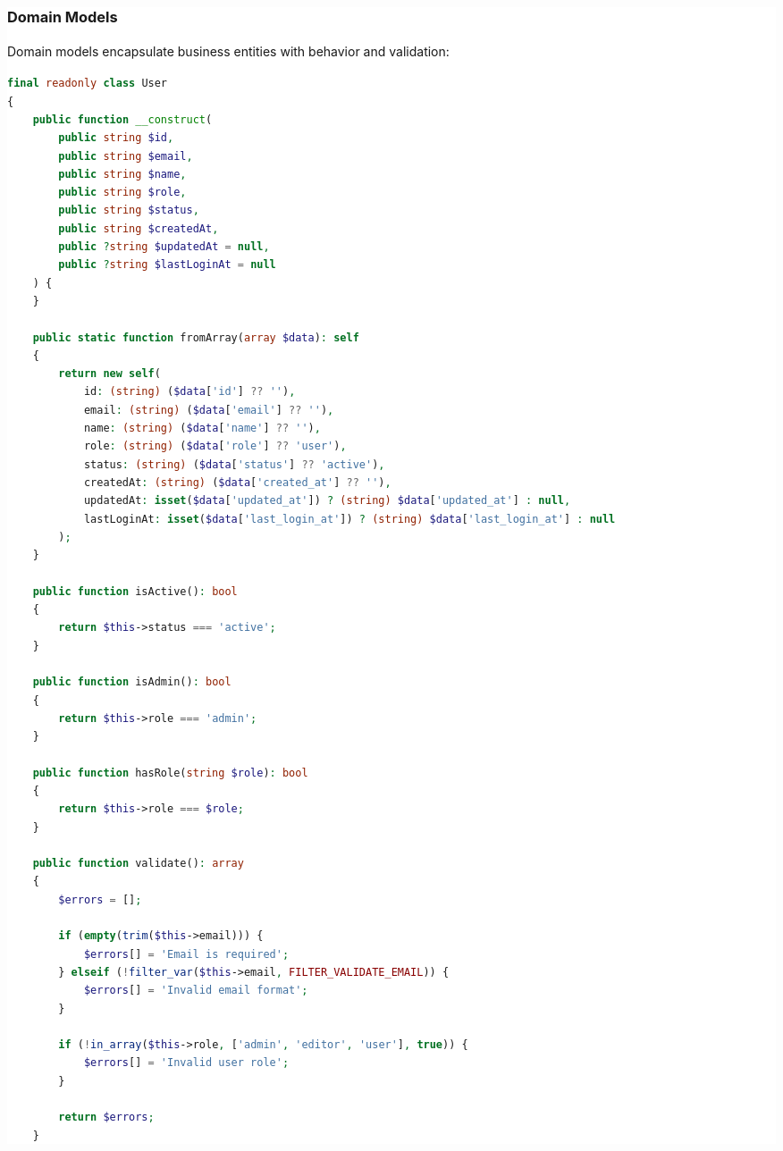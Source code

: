 ### Domain Models

Domain models encapsulate business entities with behavior and validation:

```php
final readonly class User
{
    public function __construct(
        public string $id,
        public string $email,
        public string $name,
        public string $role,
        public string $status,
        public string $createdAt,
        public ?string $updatedAt = null,
        public ?string $lastLoginAt = null
    ) {
    }

    public static function fromArray(array $data): self
    {
        return new self(
            id: (string) ($data['id'] ?? ''),
            email: (string) ($data['email'] ?? ''),
            name: (string) ($data['name'] ?? ''),
            role: (string) ($data['role'] ?? 'user'),
            status: (string) ($data['status'] ?? 'active'),
            createdAt: (string) ($data['created_at'] ?? ''),
            updatedAt: isset($data['updated_at']) ? (string) $data['updated_at'] : null,
            lastLoginAt: isset($data['last_login_at']) ? (string) $data['last_login_at'] : null
        );
    }

    public function isActive(): bool
    {
        return $this->status === 'active';
    }

    public function isAdmin(): bool
    {
        return $this->role === 'admin';
    }

    public function hasRole(string $role): bool
    {
        return $this->role === $role;
    }

    public function validate(): array
    {
        $errors = [];

        if (empty(trim($this->email))) {
            $errors[] = 'Email is required';
        } elseif (!filter_var($this->email, FILTER_VALIDATE_EMAIL)) {
            $errors[] = 'Invalid email format';
        }

        if (!in_array($this->role, ['admin', 'editor', 'user'], true)) {
            $errors[] = 'Invalid user role';
        }

        return $errors;
    }
```